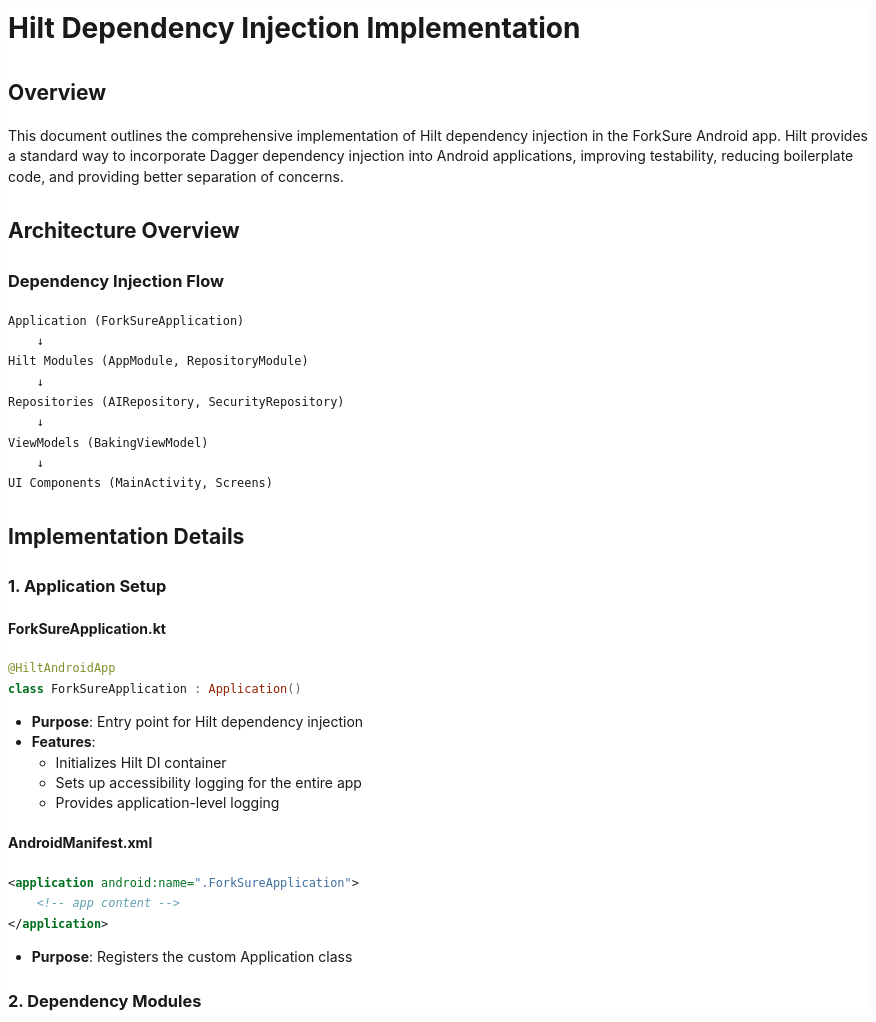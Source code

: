 # Hilt Dependency Injection Implementation

## Overview

This document outlines the comprehensive implementation of Hilt dependency injection in the ForkSure Android app. Hilt provides a standard way to incorporate Dagger dependency injection into Android applications, improving testability, reducing boilerplate code, and providing better separation of concerns.

## Architecture Overview

### Dependency Injection Flow
```
Application (ForkSureApplication)
    ↓
Hilt Modules (AppModule, RepositoryModule)
    ↓
Repositories (AIRepository, SecurityRepository)
    ↓
ViewModels (BakingViewModel)
    ↓
UI Components (MainActivity, Screens)
```

## Implementation Details

### 1. Application Setup

#### ForkSureApplication.kt
```kotlin
@HiltAndroidApp
class ForkSureApplication : Application()
```
- **Purpose**: Entry point for Hilt dependency injection
- **Features**: 
  - Initializes Hilt DI container
  - Sets up accessibility logging for the entire app
  - Provides application-level logging

#### AndroidManifest.xml
```xml
<application android:name=".ForkSureApplication">
    <!-- app content -->
</application>
```
- **Purpose**: Registers the custom Application class

### 2. Dependency Modules

